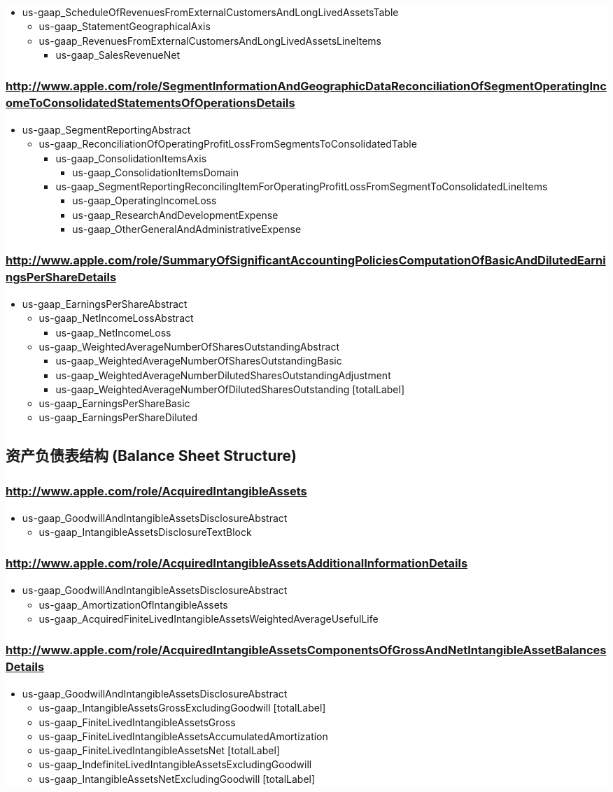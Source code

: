 - us-gaap_ScheduleOfRevenuesFromExternalCustomersAndLongLivedAssetsTable
  - us-gaap_StatementGeographicalAxis
  - us-gaap_RevenuesFromExternalCustomersAndLongLivedAssetsLineItems
    - us-gaap_SalesRevenueNet

### http://www.apple.com/role/SegmentInformationAndGeographicDataReconciliationOfSegmentOperatingIncomeToConsolidatedStatementsOfOperationsDetails

- us-gaap_SegmentReportingAbstract
  - us-gaap_ReconciliationOfOperatingProfitLossFromSegmentsToConsolidatedTable
    - us-gaap_ConsolidationItemsAxis
      - us-gaap_ConsolidationItemsDomain
    - us-gaap_SegmentReportingReconcilingItemForOperatingProfitLossFromSegmentToConsolidatedLineItems
      - us-gaap_OperatingIncomeLoss
      - us-gaap_ResearchAndDevelopmentExpense
      - us-gaap_OtherGeneralAndAdministrativeExpense

### http://www.apple.com/role/SummaryOfSignificantAccountingPoliciesComputationOfBasicAndDilutedEarningsPerShareDetails

- us-gaap_EarningsPerShareAbstract
  - us-gaap_NetIncomeLossAbstract
    - us-gaap_NetIncomeLoss
  - us-gaap_WeightedAverageNumberOfSharesOutstandingAbstract
    - us-gaap_WeightedAverageNumberOfSharesOutstandingBasic
    - us-gaap_WeightedAverageNumberDilutedSharesOutstandingAdjustment
    - us-gaap_WeightedAverageNumberOfDilutedSharesOutstanding [totalLabel]
  - us-gaap_EarningsPerShareBasic
  - us-gaap_EarningsPerShareDiluted

## 资产负债表结构 (Balance Sheet Structure)

### http://www.apple.com/role/AcquiredIntangibleAssets

- us-gaap_GoodwillAndIntangibleAssetsDisclosureAbstract
  - us-gaap_IntangibleAssetsDisclosureTextBlock

### http://www.apple.com/role/AcquiredIntangibleAssetsAdditionalInformationDetails

- us-gaap_GoodwillAndIntangibleAssetsDisclosureAbstract
  - us-gaap_AmortizationOfIntangibleAssets
  - us-gaap_AcquiredFiniteLivedIntangibleAssetsWeightedAverageUsefulLife

### http://www.apple.com/role/AcquiredIntangibleAssetsComponentsOfGrossAndNetIntangibleAssetBalancesDetails

- us-gaap_GoodwillAndIntangibleAssetsDisclosureAbstract
  - us-gaap_IntangibleAssetsGrossExcludingGoodwill [totalLabel]
  - us-gaap_FiniteLivedIntangibleAssetsGross
  - us-gaap_FiniteLivedIntangibleAssetsAccumulatedAmortization
  - us-gaap_FiniteLivedIntangibleAssetsNet [totalLabel]
  - us-gaap_IndefiniteLivedIntangibleAssetsExcludingGoodwill
  - us-gaap_IntangibleAssetsNetExcludingGoodwill [totalLabel]
